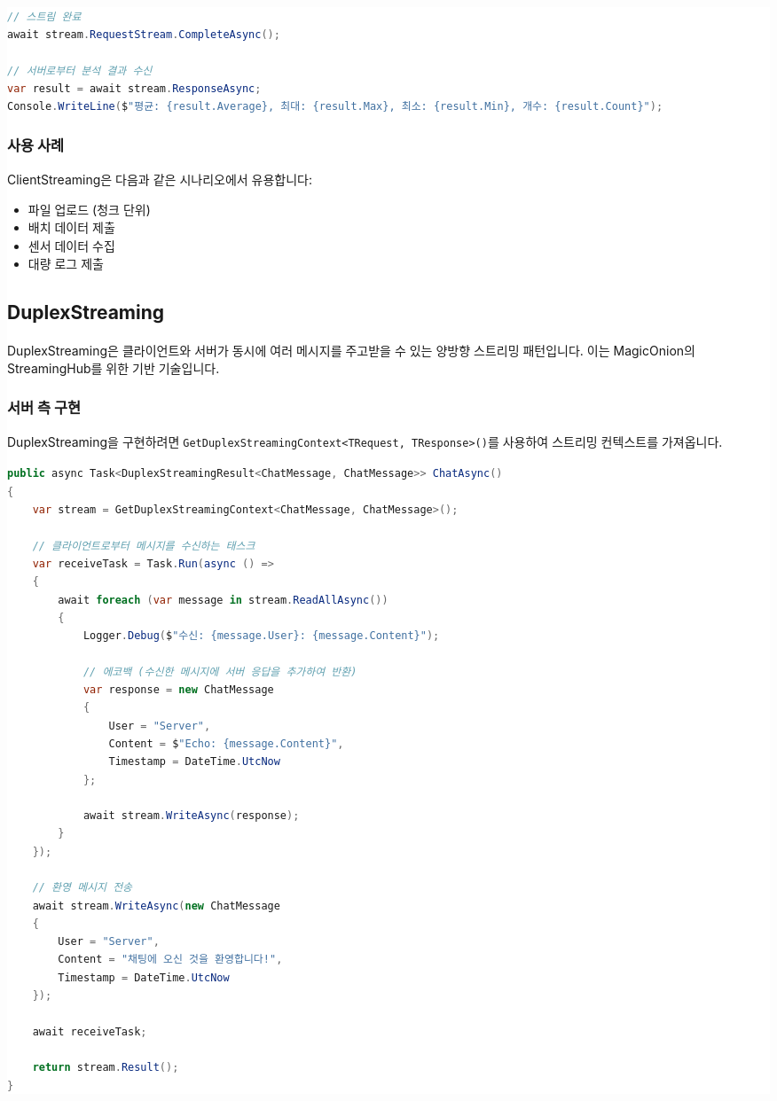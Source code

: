 ```csharp
// 스트림 완료
await stream.RequestStream.CompleteAsync();

// 서버로부터 분석 결과 수신
var result = await stream.ResponseAsync;
Console.WriteLine($"평균: {result.Average}, 최대: {result.Max}, 최소: {result.Min}, 개수: {result.Count}");
```

### 사용 사례

ClientStreaming은 다음과 같은 시나리오에서 유용합니다:

- 파일 업로드 (청크 단위)
- 배치 데이터 제출
- 센서 데이터 수집
- 대량 로그 제출

## DuplexStreaming

DuplexStreaming은 클라이언트와 서버가 동시에 여러 메시지를 주고받을 수 있는 양방향 스트리밍 패턴입니다. 이는 MagicOnion의 StreamingHub를 위한 기반 기술입니다.

### 서버 측 구현

DuplexStreaming을 구현하려면 `GetDuplexStreamingContext<TRequest, TResponse>()`를 사용하여 스트리밍 컨텍스트를 가져옵니다.

```csharp
public async Task<DuplexStreamingResult<ChatMessage, ChatMessage>> ChatAsync()
{
    var stream = GetDuplexStreamingContext<ChatMessage, ChatMessage>();

    // 클라이언트로부터 메시지를 수신하는 태스크
    var receiveTask = Task.Run(async () =>
    {
        await foreach (var message in stream.ReadAllAsync())
        {
            Logger.Debug($"수신: {message.User}: {message.Content}");
            
            // 에코백 (수신한 메시지에 서버 응답을 추가하여 반환)
            var response = new ChatMessage
            {
                User = "Server",
                Content = $"Echo: {message.Content}",
                Timestamp = DateTime.UtcNow
            };
            
            await stream.WriteAsync(response);
        }
    });

    // 환영 메시지 전송
    await stream.WriteAsync(new ChatMessage
    {
        User = "Server",
        Content = "채팅에 오신 것을 환영합니다!",
        Timestamp = DateTime.UtcNow
    });

    await receiveTask;

    return stream.Result();
}
```
